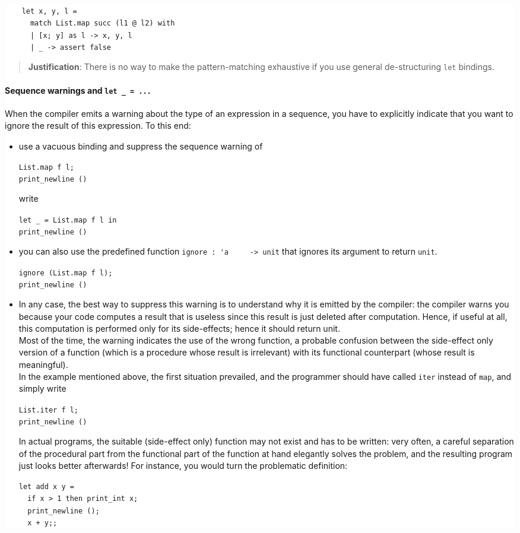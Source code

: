        let x, y, l =
          match List.map succ (l1 @ l2) with
          | [x; y] as l -> x, y, l
          | _ -> assert false

> **Justification**: There is no way to make the pattern-matching
> exhaustive if you use general de-structuring `let` bindings.

#### Sequence warnings and `let _ = ...`

When the compiler emits a warning about the type of an expression in a
sequence, you have to explicitly indicate that you want to ignore the
result of this expression. To this end:

-   use a vacuous binding and suppress the sequence warning of

        List.map f l;
        print_newline ()

    write

        let _ = List.map f l in
        print_newline ()

-   you can also use the predefined function `ignore : 'a     -> unit`
    that ignores its argument to return `unit`.

        ignore (List.map f l);
        print_newline ()

-   In any case, the best way to suppress this warning is to understand
    why it is emitted by the compiler: the compiler warns you because
    your code computes a result that is useless since this result is
    just deleted after computation. Hence, if useful at all, this
    computation is performed only for its side-effects; hence it should
    return unit. \
    Most of the time, the warning indicates the use of the wrong
    function, a probable confusion between the side-effect only version
    of a function (which is a procedure whose result is irrelevant) with
    its functional counterpart (whose result is meaningful). \
    In the example mentioned above, the first situation prevailed, and
    the programmer should have called `iter` instead of `map`, and
    simply write

        List.iter f l;
        print_newline ()

    In actual programs, the suitable (side-effect only) function may not
    exist and has to be written: very often, a careful separation of the
    procedural part from the functional part of the function at hand
    elegantly solves the problem, and the resulting program just looks
    better afterwards! For instance, you would turn the problematic
    definition:

        let add x y =
          if x > 1 then print_int x;
          print_newline ();
          x + y;;
